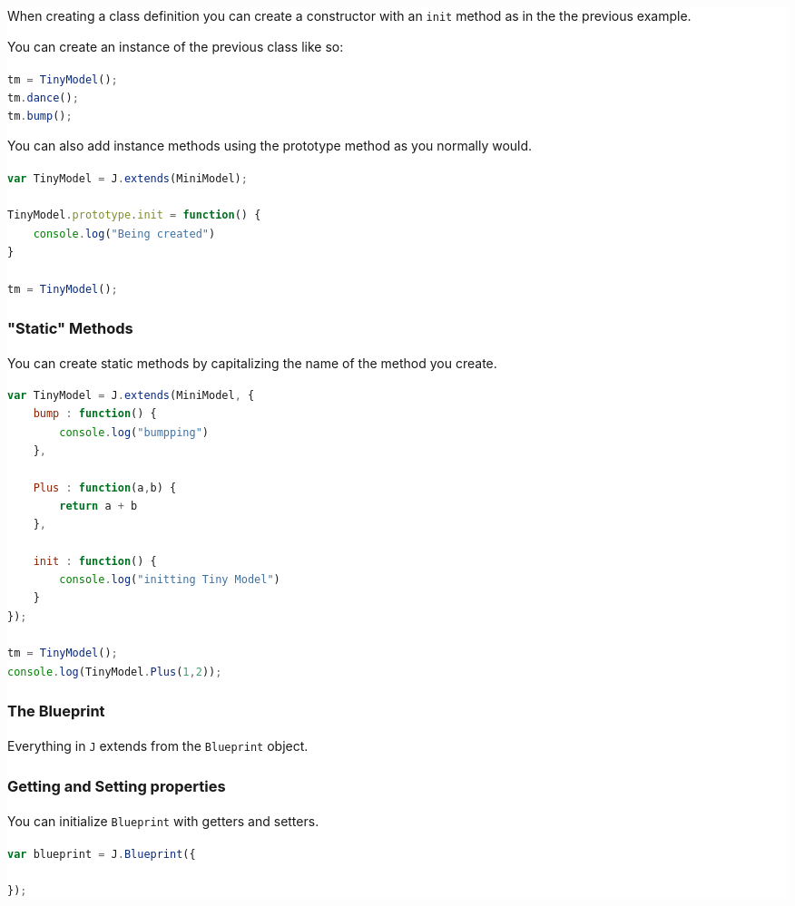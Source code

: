 When creating a class definition you can create a constructor with an `init` method as in the the previous example. 

You can create an instance of the previous class like so: 

```javascript
tm = TinyModel();
tm.dance();
tm.bump();
```
You can also add instance methods using the prototype method as you normally would.

```javascript
var TinyModel = J.extends(MiniModel);

TinyModel.prototype.init = function() {
	console.log("Being created")
}

tm = TinyModel();
```

### "Static" Methods
You can create static methods by capitalizing the name of the method you create. 

```javascript
var TinyModel = J.extends(MiniModel, {
	bump : function() {
		console.log("bumpping")
	}, 

	Plus : function(a,b) {
		return a + b
	},

	init : function() {
		console.log("initting Tiny Model")
	}
});

tm = TinyModel();
console.log(TinyModel.Plus(1,2));
```
### The Blueprint
Everything in `J` extends from the `Blueprint` object.

### Getting and Setting properties
You can initialize `Blueprint` with getters and setters. 

```javascript
var blueprint = J.Blueprint({

});
```
